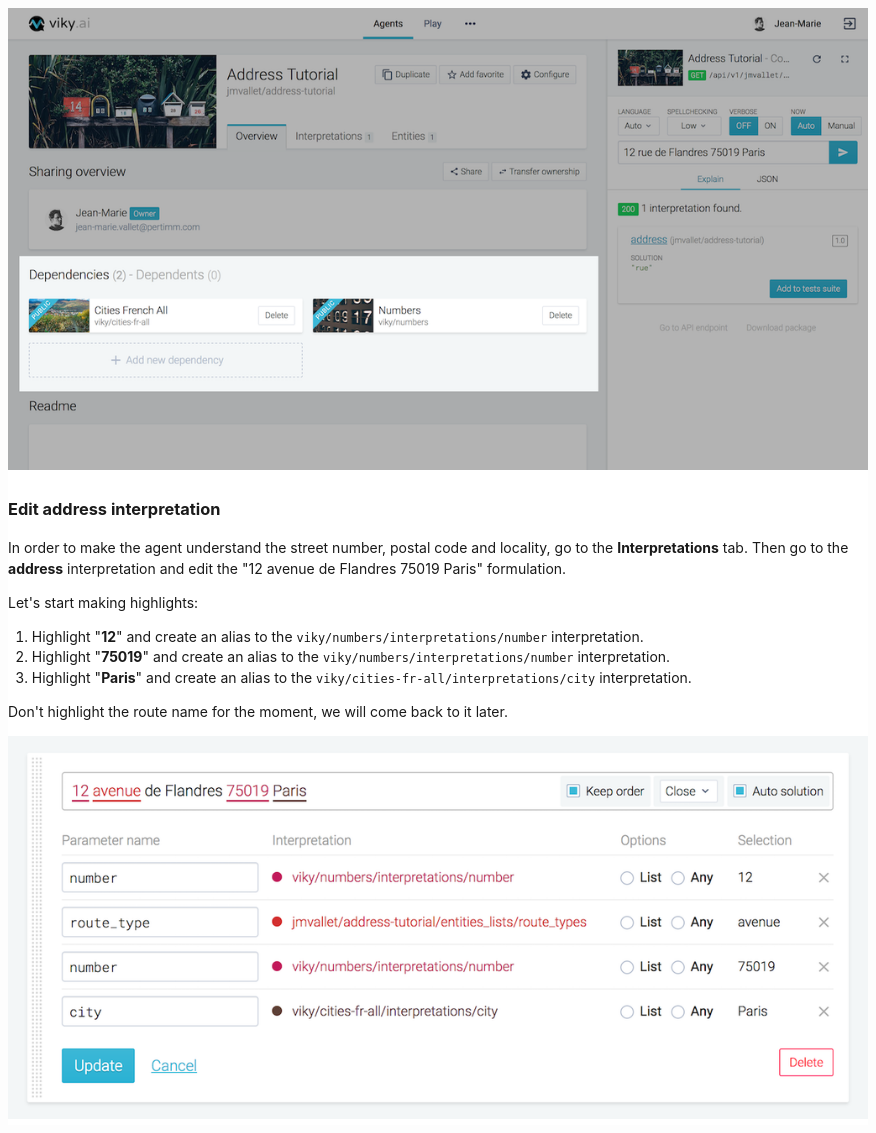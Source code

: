 ![Dependencies screenshot](img/19_dependencies_done.png "Everything is OK")


### Edit address interpretation

In order to make the agent understand the street number, postal code and locality, go to the **Interpretations** tab. Then go to the **address** interpretation and edit the "12 avenue de Flandres 75019 Paris" formulation.

Let's start making highlights:

1. Highlight "**12**" and create an alias to the `viky/numbers/interpretations/number` interpretation.
2. Highlight "**75019**" and create an alias to the `viky/numbers/interpretations/number` interpretation.
3. Highlight "**Paris**" and create an alias to the `viky/cities-fr-all/interpretations/city` interpretation.

Don't highlight the route name for the moment, we will come back to it later.

![Interpretation form screenshot](img/20_highlight.png "Highlight route number, postal code & locality")
